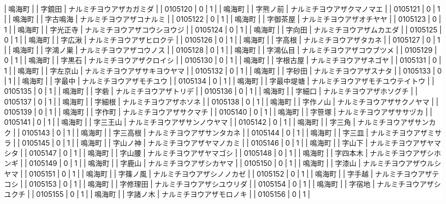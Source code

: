 | 鳴海町 |  | 字鏡田 | ナルミチヨウアザカガミダ |  | 0105120 | 0 | 1 |
| 鳴海町 |  | 字熊ノ前 | ナルミチヨウアザクマノマエ |  | 0105121 | 0 | 1 |
| 鳴海町 |  | 字古鳴海 | ナルミチヨウアザコナルミ |  | 0105122 | 0 | 1 |
| 鳴海町 |  | 字御茶屋 | ナルミチヨウアザオチヤヤ |  | 0105123 | 0 | 1 |
| 鳴海町 |  | 字光正寺 | ナルミチヨウアザコウシヨウジ |  | 0105124 | 0 | 1 |
| 鳴海町 |  | 字向田 | ナルミチヨウアザムカエダ |  | 0105125 | 0 | 1 |
| 鳴海町 |  | 字広湫 | ナルミチヨウアザヒロクテ |  | 0105126 | 0 | 1 |
| 鳴海町 |  | 字高根 | ナルミチヨウアザタカネ |  | 0105127 | 0 | 1 |
| 鳴海町 |  | 字鴻ノ巣 | ナルミチヨウアザコウノス |  | 0105128 | 0 | 1 |
| 鳴海町 |  | 字鴻仏目 | ナルミチヨウアザコウブツメ |  | 0105129 | 0 | 1 |
| 鳴海町 |  | 字黒石 | ナルミチヨウアザクロイシ |  | 0105130 | 0 | 1 |
| 鳴海町 |  | 字根古屋 | ナルミチヨウアザネゴヤ |  | 0105131 | 0 | 1 |
| 鳴海町 |  | 字左京山 | ナルミチヨウアザサキヨウヤマ |  | 0105132 | 0 | 1 |
| 鳴海町 |  | 字砂田 | ナルミチヨウアザスナタ |  | 0105133 | 0 | 1 |
| 鳴海町 |  | 字最中 | ナルミチヨウアザモチユウ |  | 0105134 | 0 | 1 |
| 鳴海町 |  | 字最中堤塘 | ナルミチヨウアザモチユウテイトウ |  | 0105135 | 0 | 1 |
| 鳴海町 |  | 字砦 | ナルミチヨウアザトリデ |  | 0105136 | 0 | 1 |
| 鳴海町 |  | 字細口 | ナルミチヨウアザホソグチ |  | 0105137 | 0 | 1 |
| 鳴海町 |  | 字細根 | ナルミチヨウアザホソネ |  | 0105138 | 0 | 1 |
| 鳴海町 |  | 字作ノ山 | ナルミチヨウアザサクノヤマ |  | 0105139 | 0 | 1 |
| 鳴海町 |  | 字作町 | ナルミチヨウアザサクマチ |  | 0105140 | 0 | 1 |
| 鳴海町 |  | 字笹塚 | ナルミチヨウアザササヅカ |  | 0105141 | 0 | 1 |
| 鳴海町 |  | 字三王山 | ナルミチヨウアザサンノウヤマ |  | 0105142 | 0 | 1 |
| 鳴海町 |  | 字三角 | ナルミチヨウアザサンカク |  | 0105143 | 0 | 1 |
| 鳴海町 |  | 字三高根 | ナルミチヨウアザサンタカネ |  | 0105144 | 0 | 1 |
| 鳴海町 |  | 字三皿 | ナルミチヨウアザミサラ |  | 0105145 | 0 | 1 |
| 鳴海町 |  | 字山ノ神 | ナルミチヨウアザヤマノカミ |  | 0105146 | 0 | 1 |
| 鳴海町 |  | 字山下 | ナルミチヨウアザヤマシタ |  | 0105147 | 0 | 1 |
| 鳴海町 |  | 字山腰 | ナルミチヨウアザヤマゴシ |  | 0105148 | 0 | 1 |
| 鳴海町 |  | 字四本木 | ナルミチヨウアザシホンギ |  | 0105149 | 0 | 1 |
| 鳴海町 |  | 字鹿山 | ナルミチヨウアザシカヤマ |  | 0105150 | 0 | 1 |
| 鳴海町 |  | 字漆山 | ナルミチヨウアザウルシヤマ |  | 0105151 | 0 | 1 |
| 鳴海町 |  | 字篠ノ風 | ナルミチヨウアザシノノカゼ |  | 0105152 | 0 | 1 |
| 鳴海町 |  | 字手越 | ナルミチヨウアザテコシ |  | 0105153 | 0 | 1 |
| 鳴海町 |  | 字修理田 | ナルミチヨウアザシユウリダ |  | 0105154 | 0 | 1 |
| 鳴海町 |  | 字宿地 | ナルミチヨウアザシユクチ |  | 0105155 | 0 | 1 |
| 鳴海町 |  | 字諸ノ木 | ナルミチヨウアザモロノキ |  | 0105156 | 0 | 1 |